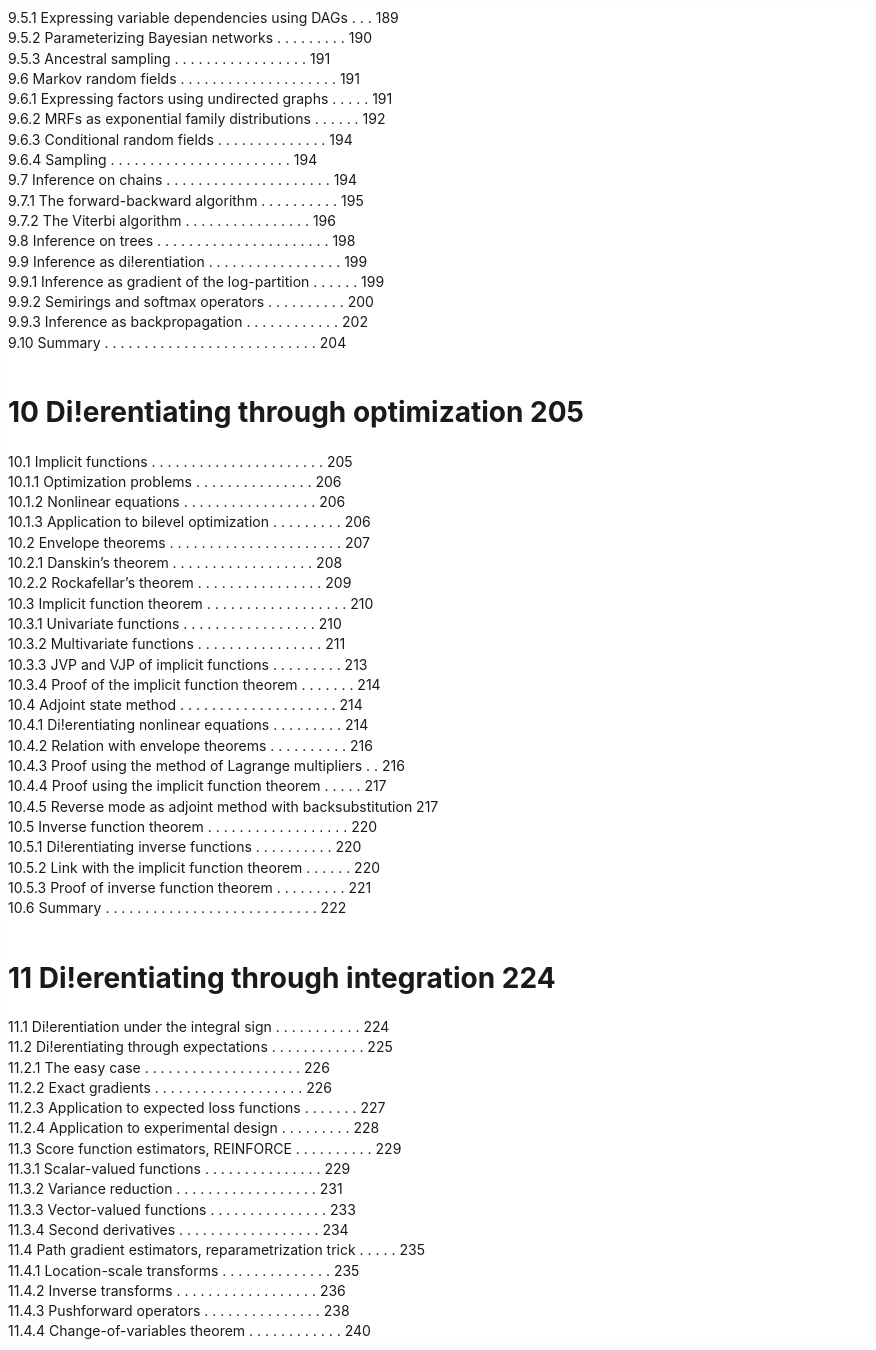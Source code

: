 9.5.1 Expressing variable dependencies using DAGs . . . 189   
9.5.2 Parameterizing Bayesian networks . . . . . . . . . 190   
9.5.3 Ancestral sampling . . . . . . . . . . . . . . . . . 191   
9.6 Markov random fields . . . . . . . . . . . . . . . . . . . . 191   
9.6.1 Expressing factors using undirected graphs . . . . . 191   
9.6.2 MRFs as exponential family distributions . . . . . . 192   
9.6.3 Conditional random fields . . . . . . . . . . . . . . 194   
9.6.4 Sampling . . . . . . . . . . . . . . . . . . . . . . . 194   
9.7 Inference on chains . . . . . . . . . . . . . . . . . . . . . 194   
9.7.1 The forward-backward algorithm . . . . . . . . . . 195   
9.7.2 The Viterbi algorithm . . . . . . . . . . . . . . . . 196   
9.8 Inference on trees . . . . . . . . . . . . . . . . . . . . . . 198   
9.9 Inference as di!erentiation . . . . . . . . . . . . . . . . . 199   
9.9.1 Inference as gradient of the log-partition . . . . . . 199   
9.9.2 Semirings and softmax operators . . . . . . . . . . 200   
9.9.3 Inference as backpropagation . . . . . . . . . . . . 202   
9.10 Summary . . . . . . . . . . . . . . . . . . . . . . . . . . . 204  

# 10 Di!erentiating through optimization 205  

10.1 Implicit functions . . . . . . . . . . . . . . . . . . . . . . 205   
10.1.1 Optimization problems . . . . . . . . . . . . . . . 206   
10.1.2 Nonlinear equations . . . . . . . . . . . . . . . . . 206   
10.1.3 Application to bilevel optimization . . . . . . . . . 206   
10.2 Envelope theorems . . . . . . . . . . . . . . . . . . . . . . 207   
10.2.1 Danskin’s theorem . . . . . . . . . . . . . . . . . . 208   
10.2.2 Rockafellar’s theorem . . . . . . . . . . . . . . . . 209   
10.3 Implicit function theorem . . . . . . . . . . . . . . . . . . 210   
10.3.1 Univariate functions . . . . . . . . . . . . . . . . . 210   
10.3.2 Multivariate functions . . . . . . . . . . . . . . . . 211   
10.3.3 JVP and VJP of implicit functions . . . . . . . . . 213   
10.3.4 Proof of the implicit function theorem . . . . . . . 214   
10.4 Adjoint state method . . . . . . . . . . . . . . . . . . . . 214   
10.4.1 Di!erentiating nonlinear equations . . . . . . . . . 214   
10.4.2 Relation with envelope theorems . . . . . . . . . . 216   
10.4.3 Proof using the method of Lagrange multipliers . . 216   
10.4.4 Proof using the implicit function theorem . . . . . 217   
10.4.5 Reverse mode as adjoint method with backsubstitution 217   
10.5 Inverse function theorem . . . . . . . . . . . . . . . . . . 220   
10.5.1 Di!erentiating inverse functions . . . . . . . . . . 220   
10.5.2 Link with the implicit function theorem . . . . . . 220   
10.5.3 Proof of inverse function theorem . . . . . . . . . 221   
10.6 Summary . . . . . . . . . . . . . . . . . . . . . . . . . . . 222  

# 11 Di!erentiating through integration 224  

11.1 Di!erentiation under the integral sign . . . . . . . . . . . 224   
11.2 Di!erentiating through expectations . . . . . . . . . . . . 225   
11.2.1 The easy case . . . . . . . . . . . . . . . . . . . . 226   
11.2.2 Exact gradients . . . . . . . . . . . . . . . . . . . 226   
11.2.3 Application to expected loss functions . . . . . . . 227   
11.2.4 Application to experimental design . . . . . . . . . 228   
11.3 Score function estimators, REINFORCE . . . . . . . . . . 229   
11.3.1 Scalar-valued functions . . . . . . . . . . . . . . . 229   
11.3.2 Variance reduction . . . . . . . . . . . . . . . . . . 231   
11.3.3 Vector-valued functions . . . . . . . . . . . . . . . 233   
11.3.4 Second derivatives . . . . . . . . . . . . . . . . . . 234   
11.4 Path gradient estimators, reparametrization trick . . . . . 235   
11.4.1 Location-scale transforms . . . . . . . . . . . . . . 235   
11.4.2 Inverse transforms . . . . . . . . . . . . . . . . . . 236   
11.4.3 Pushforward operators . . . . . . . . . . . . . . . 238   
11.4.4 Change-of-variables theorem . . . . . . . . . . . . 240   